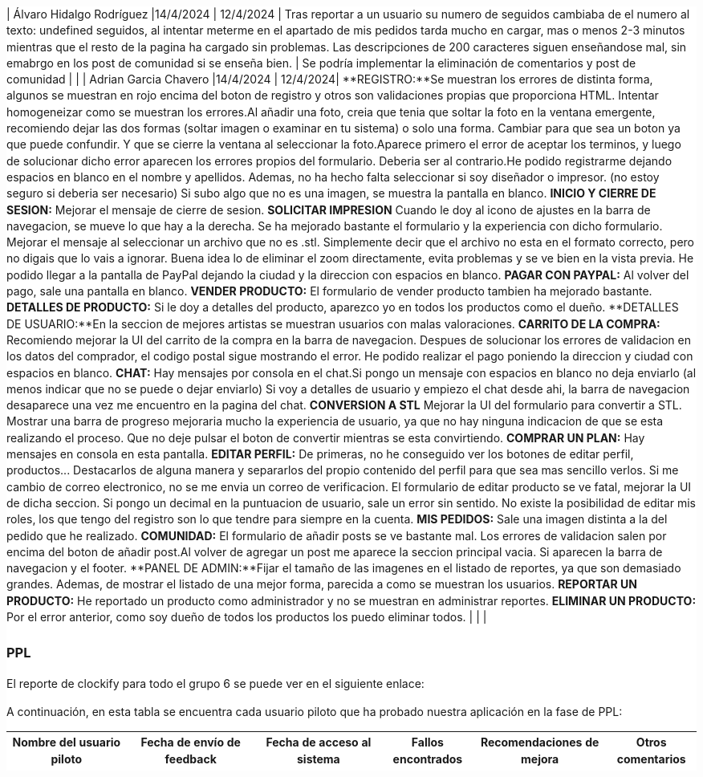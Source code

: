 | Álvaro Hidalgo Rodríguez |14/4/2024 | 12/4/2024 | Tras reportar a un usuario su numero de seguidos cambiaba de el numero al texto: undefined seguidos, al intentar meterme en el apartado de mis pedidos tarda mucho en cargar, mas o menos 2-3 minutos mientras que el resto de la pagina ha cargado sin problemas. Las descripciones de 200 caracteres siguen enseñandose mal, sin emabrgo en los post de comunidad si se enseña bien. | Se podría implementar la eliminación de comentarios y post de comunidad | |
| Adrian Garcia Chavero |14/4/2024 | 12/4/2024| **REGISTRO:**Se muestran los errores de distinta forma, algunos se muestran en rojo encima del boton de registro y otros son validaciones propias que proporciona HTML. Intentar homogeneizar como se muestran los errores.Al añadir una foto, creia que tenia que soltar la foto en la ventana emergente, recomiendo dejar las dos formas (soltar imagen o examinar en tu sistema) o solo una forma. Cambiar para que sea un boton ya que puede confundir. Y que se cierre la ventana al seleccionar la foto.Aparece primero el error de aceptar los terminos, y luego de solucionar dicho error aparecen los errores propios del formulario. Deberia ser al contrario.He podido registrarme dejando espacios en blanco en el nombre y apellidos. Ademas, no ha hecho falta seleccionar si soy diseñador o impresor. (no estoy seguro si deberia ser necesario) Si subo algo que no es una imagen, se muestra la pantalla en blanco. **INICIO Y CIERRE DE SESION:** Mejorar el mensaje de cierre de sesion. **SOLICITAR IMPRESION** Cuando le doy al icono de ajustes en la barra de navegacion, se mueve lo que hay a la derecha. Se ha mejorado bastante el formulario y la experiencia con dicho formulario. Mejorar el mensaje al seleccionar un archivo que no es .stl. Simplemente decir que el archivo no esta en el formato correcto, pero no digais que lo vais a ignorar. Buena idea lo de eliminar el zoom directamente, evita problemas y se ve bien en la vista previa. He podido llegar a la pantalla de PayPal dejando la ciudad y la direccion con espacios en blanco. **PAGAR CON PAYPAL:** Al volver del pago, sale una pantalla en blanco. **VENDER PRODUCTO:** El formulario de vender producto tambien ha mejorado bastante. **DETALLES DE PRODUCTO:** Si le doy a detalles del producto, aparezco yo en todos los productos como el dueño. **DETALLES DE USUARIO:**En la seccion de mejores artistas se muestran usuarios con malas valoraciones. **CARRITO DE LA COMPRA:** Recomiendo mejorar la UI del carrito de la compra en la barra de navegacion. Despues de solucionar los errores de validacion en los datos del comprador, el codigo postal sigue mostrando el error. He podido realizar el pago poniendo la direccion y ciudad con espacios en blanco. **CHAT:** Hay mensajes por consola en el chat.Si pongo un mensaje con espacios en blanco no deja enviarlo (al menos indicar que no se puede o dejar enviarlo) Si voy a detalles de usuario y empiezo el chat desde ahi, la barra de navegacion desaparece una vez me encuentro en la pagina del chat. **CONVERSION A STL** Mejorar la UI del formulario para convertir a STL. Mostrar una barra de progreso mejoraria mucho la experiencia de usuario, ya que no hay ninguna indicacion de que se esta realizando el proceso. Que no deje pulsar el boton de convertir mientras se esta convirtiendo. **COMPRAR UN PLAN:** Hay mensajes en consola en esta pantalla. **EDITAR PERFIL:** De primeras, no he conseguido ver los botones de editar perfil, productos... Destacarlos de alguna manera y separarlos del propio contenido del perfil para que sea mas sencillo verlos. Si me cambio de correo electronico, no se me envia un correo de verificacion. El formulario de editar producto se ve fatal, mejorar la UI de dicha seccion. Si pongo un decimal en la puntuacion de usuario, sale un error sin sentido. No existe la posibilidad de editar mis roles, los que tengo del registro son lo que tendre para siempre en la cuenta. **MIS PEDIDOS:** Sale una imagen distinta a la del pedido que he realizado. **COMUNIDAD:** El formulario de añadir posts se ve bastante mal. Los errores de validacion salen por encima del boton de añadir post.Al volver de agregar un post me aparece la seccion principal vacia. Si aparecen la barra de navegacion y el footer. **PANEL DE ADMIN:**Fijar el tamaño de las imagenes en el listado de reportes, ya que son demasiado grandes. Ademas, de mostrar el listado de una mejor forma, parecida a como se muestran los usuarios. **REPORTAR UN PRODUCTO:** He reportado un producto como administrador y no se muestran en administrar reportes. **ELIMINAR UN PRODUCTO:** Por el error anterior, como soy dueño de todos los productos los puedo eliminar todos. | | |

### PPL

El reporte de clockify para todo el grupo 6 se puede ver en el siguiente enlace:



A continuación, en esta tabla se encuentra cada usuario piloto que ha probado nuestra aplicación en la fase de PPL:

| **Nombre del usuario piloto** | **Fecha de envío de feedback** | **Fecha de acceso al sistema** | **Fallos encontrados** | **Recomendaciones de mejora** | **Otros comentarios** |
| --- | --- | --- | --- | --- | --- |